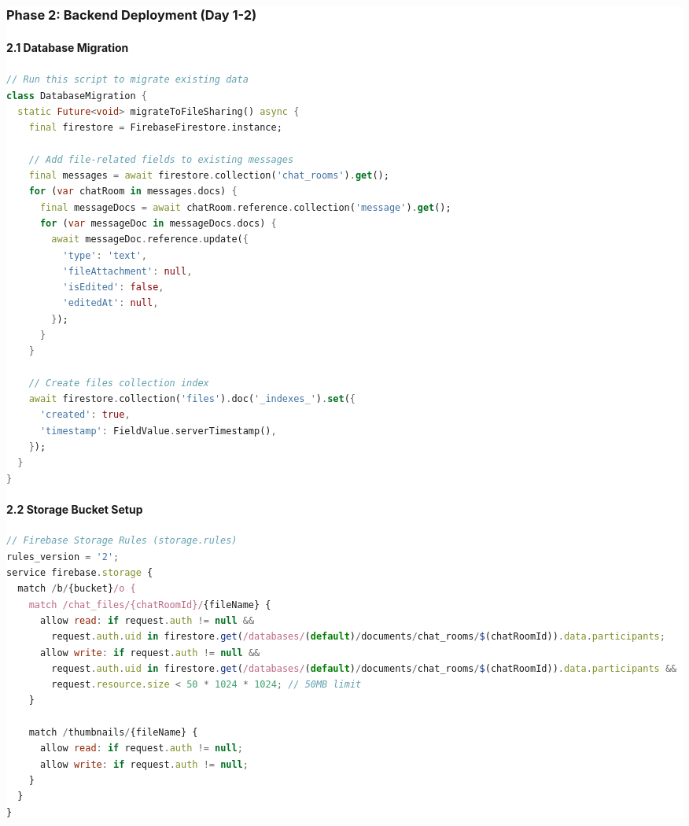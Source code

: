 ### Phase 2: Backend Deployment (Day 1-2)

#### 2.1 Database Migration
```dart
// Run this script to migrate existing data
class DatabaseMigration {
  static Future<void> migrateToFileSharing() async {
    final firestore = FirebaseFirestore.instance;

    // Add file-related fields to existing messages
    final messages = await firestore.collection('chat_rooms').get();
    for (var chatRoom in messages.docs) {
      final messageDocs = await chatRoom.reference.collection('message').get();
      for (var messageDoc in messageDocs.docs) {
        await messageDoc.reference.update({
          'type': 'text',
          'fileAttachment': null,
          'isEdited': false,
          'editedAt': null,
        });
      }
    }

    // Create files collection index
    await firestore.collection('files').doc('_indexes_').set({
      'created': true,
      'timestamp': FieldValue.serverTimestamp(),
    });
  }
}
```

#### 2.2 Storage Bucket Setup
```javascript
// Firebase Storage Rules (storage.rules)
rules_version = '2';
service firebase.storage {
  match /b/{bucket}/o {
    match /chat_files/{chatRoomId}/{fileName} {
      allow read: if request.auth != null &&
        request.auth.uid in firestore.get(/databases/(default)/documents/chat_rooms/$(chatRoomId)).data.participants;
      allow write: if request.auth != null &&
        request.auth.uid in firestore.get(/databases/(default)/documents/chat_rooms/$(chatRoomId)).data.participants &&
        request.resource.size < 50 * 1024 * 1024; // 50MB limit
    }

    match /thumbnails/{fileName} {
      allow read: if request.auth != null;
      allow write: if request.auth != null;
    }
  }
}
```
